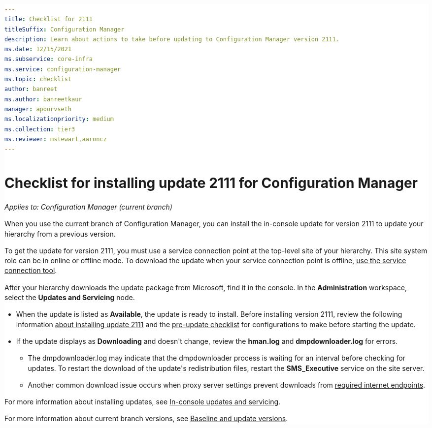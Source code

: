 ```yaml
---
title: Checklist for 2111
titleSuffix: Configuration Manager
description: Learn about actions to take before updating to Configuration Manager version 2111.
ms.date: 12/15/2021
ms.subservice: core-infra
ms.service: configuration-manager
ms.topic: checklist
author: banreet
ms.author: banreetkaur
manager: apoorvseth
ms.localizationpriority: medium
ms.collection: tier3
ms.reviewer: mstewart,aaroncz 
---
```


# Checklist for installing update 2111 for Configuration Manager

*Applies to: Configuration Manager (current branch)*

When you use the current branch of Configuration Manager, you can install the in-console update for version 2111 to update your hierarchy from a previous version. 

To get the update for version 2111, you must use a service connection point at the top-level site of your hierarchy. This site system role can be in online or offline mode. To download the update when your service connection point is offline, [use the service connection tool](use-the-service-connection-tool.md).

After your hierarchy downloads the update package from Microsoft, find it in the console. In the **Administration** workspace, select the **Updates and Servicing** node.

- When the update is listed as **Available**, the update is ready to install. Before installing version 2111, review the following information [about installing update 2111](#about-installing-update-2111) and the [pre-update checklist](#pre-update-checklist) for configurations to make before starting the update.

- If the update displays as **Downloading** and doesn't change, review the **hman.log** and **dmpdownloader.log** for errors.

  - The dmpdownloader.log may indicate that the dmpdownloader process is waiting for an interval before checking for updates. To restart the download of the update's redistribution files, restart the **SMS_Executive** service on the site server.

  - Another common download issue occurs when proxy server settings prevent downloads from [required internet endpoints](../../plan-design/network/internet-endpoints.md#updates-and-servicing).

For more information about installing updates, see [In-console updates and servicing](updates.md#bkmk_inconsole).

For more information about current branch versions, see [Baseline and update versions](updates.md#bkmk_Baselines).
